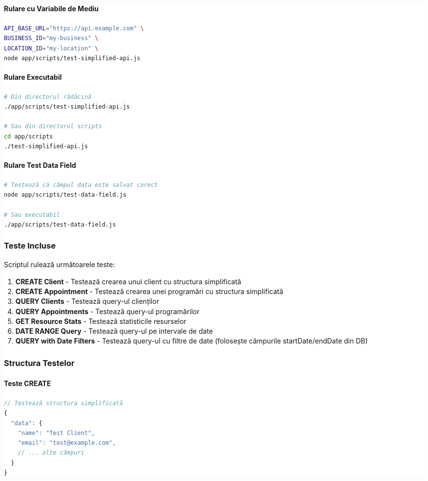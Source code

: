 #### Rulare cu Variabile de Mediu
```bash
API_BASE_URL="https://api.example.com" \
BUSINESS_ID="my-business" \
LOCATION_ID="my-location" \
node app/scripts/test-simplified-api.js
```

#### Rulare Executabil
```bash
# Din directorul rădăcină
./app/scripts/test-simplified-api.js

# Sau din directorul scripts
cd app/scripts
./test-simplified-api.js
```

#### Rulare Test Data Field
```bash
# Testează că câmpul data este salvat corect
node app/scripts/test-data-field.js

# Sau executabil
./app/scripts/test-data-field.js
```

### Teste Incluse

Scriptul rulează următoarele teste:

1. **CREATE Client** - Testează crearea unui client cu structura simplificată
2. **CREATE Appointment** - Testează crearea unei programări cu structura simplificată
3. **QUERY Clients** - Testează query-ul clienților
4. **QUERY Appointments** - Testează query-ul programărilor
5. **GET Resource Stats** - Testează statisticile resurselor
6. **DATE RANGE Query** - Testează query-ul pe intervale de date
7. **QUERY with Date Filters** - Testează query-ul cu filtre de date (folosește câmpurile startDate/endDate din DB)

### Structura Testelor

#### Teste CREATE
```javascript
// Testează structura simplificată
{
  "data": {
    "name": "Test Client",
    "email": "test@example.com",
    // ... alte câmpuri
  }
}
```
